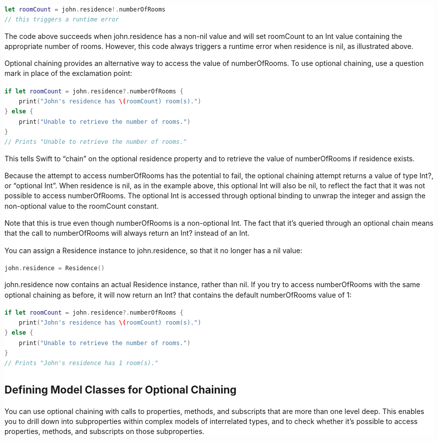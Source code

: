 ```Swift
let roomCount = john.residence!.numberOfRooms
// this triggers a runtime error
```
The code above succeeds when john.residence has a non-nil value and will set roomCount to an Int value containing the appropriate number of rooms. However, this code always triggers a runtime error when residence is nil, as illustrated above.

Optional chaining provides an alternative way to access the value of numberOfRooms. To use optional chaining, use a question mark in place of the exclamation point:

```Swift
if let roomCount = john.residence?.numberOfRooms {
    print("John's residence has \(roomCount) room(s).")
} else {
    print("Unable to retrieve the number of rooms.")
}
// Prints "Unable to retrieve the number of rooms."
```
This tells Swift to “chain” on the optional residence property and to retrieve the value of numberOfRooms if residence exists.

Because the attempt to access numberOfRooms has the potential to fail, the optional chaining attempt returns a value of type Int?, or “optional Int”. When residence is nil, as in the example above, this optional Int will also be nil, to reflect the fact that it was not possible to access numberOfRooms. The optional Int is accessed through optional binding to unwrap the integer and assign the non-optional value to the roomCount constant.

Note that this is true even though numberOfRooms is a non-optional Int. The fact that it’s queried through an optional chain means that the call to numberOfRooms will always return an Int? instead of an Int.

You can assign a Residence instance to john.residence, so that it no longer has a nil value:

```Swift
john.residence = Residence()
```
john.residence now contains an actual Residence instance, rather than nil. If you try to 
access numberOfRooms with the same optional chaining as before, it will now return an Int? that contains the default numberOfRooms value of 1:

```Swift
if let roomCount = john.residence?.numberOfRooms {
    print("John's residence has \(roomCount) room(s).")
} else {
    print("Unable to retrieve the number of rooms.")
}
// Prints "John's residence has 1 room(s)."
```
## Defining Model Classes for Optional Chaining

You can use optional chaining with calls to properties, methods, and subscripts that are more than one level deep. This enables you to drill down into subproperties within complex models of interrelated types, and to check whether it’s possible to access properties, methods, and subscripts on those subproperties.
